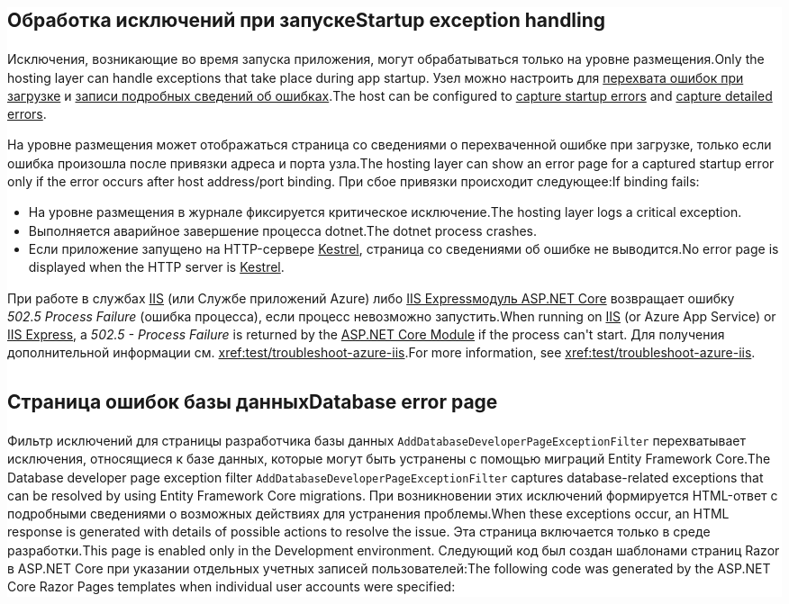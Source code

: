 
## <a name="startup-exception-handling"></a><span data-ttu-id="bfcb9-235">Обработка исключений при запуске</span><span class="sxs-lookup"><span data-stu-id="bfcb9-235">Startup exception handling</span></span>

<span data-ttu-id="bfcb9-236">Исключения, возникающие во время запуска приложения, могут обрабатываться только на уровне размещения.</span><span class="sxs-lookup"><span data-stu-id="bfcb9-236">Only the hosting layer can handle exceptions that take place during app startup.</span></span> <span data-ttu-id="bfcb9-237">Узел можно настроить для [перехвата ошибок при загрузке](xref:fundamentals/host/web-host#capture-startup-errors) и [записи подробных сведений об ошибках](xref:fundamentals/host/web-host#detailed-errors).</span><span class="sxs-lookup"><span data-stu-id="bfcb9-237">The host can be configured to [capture startup errors](xref:fundamentals/host/web-host#capture-startup-errors) and [capture detailed errors](xref:fundamentals/host/web-host#detailed-errors).</span></span>

<span data-ttu-id="bfcb9-238">На уровне размещения может отображаться страница со сведениями о перехваченной ошибке при загрузке, только если ошибка произошла после привязки адреса и порта узла.</span><span class="sxs-lookup"><span data-stu-id="bfcb9-238">The hosting layer can show an error page for a captured startup error only if the error occurs after host address/port binding.</span></span> <span data-ttu-id="bfcb9-239">При сбое привязки происходит следующее:</span><span class="sxs-lookup"><span data-stu-id="bfcb9-239">If binding fails:</span></span>

* <span data-ttu-id="bfcb9-240">На уровне размещения в журнале фиксируется критическое исключение.</span><span class="sxs-lookup"><span data-stu-id="bfcb9-240">The hosting layer logs a critical exception.</span></span>
* <span data-ttu-id="bfcb9-241">Выполняется аварийное завершение процесса dotnet.</span><span class="sxs-lookup"><span data-stu-id="bfcb9-241">The dotnet process crashes.</span></span>
* <span data-ttu-id="bfcb9-242">Если приложение запущено на HTTP-сервере [Kestrel](xref:fundamentals/servers/kestrel), страница со сведениями об ошибке не выводится.</span><span class="sxs-lookup"><span data-stu-id="bfcb9-242">No error page is displayed when the HTTP server is [Kestrel](xref:fundamentals/servers/kestrel).</span></span>

<span data-ttu-id="bfcb9-243">При работе в службах [IIS](/iis) (или Службе приложений Azure) либо [IIS Express](/iis/extensions/introduction-to-iis-express/iis-express-overview)[модуль ASP.NET Core](xref:host-and-deploy/aspnet-core-module) возвращает ошибку *502.5 Process Failure* (ошибка процесса), если процесс невозможно запустить.</span><span class="sxs-lookup"><span data-stu-id="bfcb9-243">When running on [IIS](/iis) (or Azure App Service) or [IIS Express](/iis/extensions/introduction-to-iis-express/iis-express-overview), a *502.5 - Process Failure* is returned by the [ASP.NET Core Module](xref:host-and-deploy/aspnet-core-module) if the process can't start.</span></span> <span data-ttu-id="bfcb9-244">Для получения дополнительной информации см. <xref:test/troubleshoot-azure-iis>.</span><span class="sxs-lookup"><span data-stu-id="bfcb9-244">For more information, see <xref:test/troubleshoot-azure-iis>.</span></span>

## <a name="database-error-page"></a><span data-ttu-id="bfcb9-245">Страница ошибок базы данных</span><span class="sxs-lookup"><span data-stu-id="bfcb9-245">Database error page</span></span>

<span data-ttu-id="bfcb9-246">Фильтр исключений для страницы разработчика базы данных `AddDatabaseDeveloperPageExceptionFilter` перехватывает исключения, относящиеся к базе данных, которые могут быть устранены с помощью миграций Entity Framework Core.</span><span class="sxs-lookup"><span data-stu-id="bfcb9-246">The Database developer page exception filter `AddDatabaseDeveloperPageExceptionFilter` captures database-related exceptions that can be resolved by using Entity Framework Core migrations.</span></span> <span data-ttu-id="bfcb9-247">При возникновении этих исключений формируется HTML-ответ с подробными сведениями о возможных действиях для устранения проблемы.</span><span class="sxs-lookup"><span data-stu-id="bfcb9-247">When these exceptions occur, an HTML response is generated with details of possible actions to resolve the issue.</span></span> <span data-ttu-id="bfcb9-248">Эта страница включается только в среде разработки.</span><span class="sxs-lookup"><span data-stu-id="bfcb9-248">This page is enabled only in the Development environment.</span></span> <span data-ttu-id="bfcb9-249">Следующий код был создан шаблонами страниц Razor в ASP.NET Core при указании отдельных учетных записей пользователей:</span><span class="sxs-lookup"><span data-stu-id="bfcb9-249">The following code was generated by the ASP.NET Core Razor Pages templates when individual user accounts were specified:</span></span>
